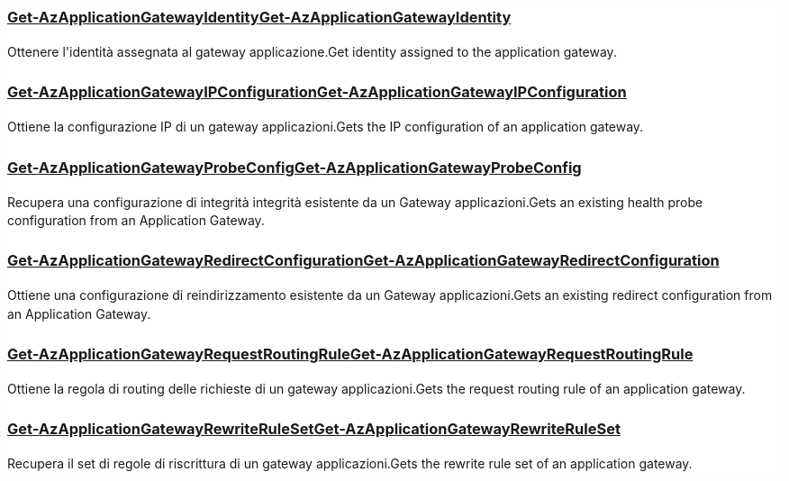 ### [<span data-ttu-id="90c90-230">Get-AzApplicationGatewayIdentity</span><span class="sxs-lookup"><span data-stu-id="90c90-230">Get-AzApplicationGatewayIdentity</span></span>](Get-AzApplicationGatewayIdentity.md)
<span data-ttu-id="90c90-231">Ottenere l'identità assegnata al gateway applicazione.</span><span class="sxs-lookup"><span data-stu-id="90c90-231">Get identity assigned to the application gateway.</span></span>

### [<span data-ttu-id="90c90-232">Get-AzApplicationGatewayIPConfiguration</span><span class="sxs-lookup"><span data-stu-id="90c90-232">Get-AzApplicationGatewayIPConfiguration</span></span>](Get-AzApplicationGatewayIPConfiguration.md)
<span data-ttu-id="90c90-233">Ottiene la configurazione IP di un gateway applicazioni.</span><span class="sxs-lookup"><span data-stu-id="90c90-233">Gets the IP configuration of an application gateway.</span></span>

### [<span data-ttu-id="90c90-234">Get-AzApplicationGatewayProbeConfig</span><span class="sxs-lookup"><span data-stu-id="90c90-234">Get-AzApplicationGatewayProbeConfig</span></span>](Get-AzApplicationGatewayProbeConfig.md)
<span data-ttu-id="90c90-235">Recupera una configurazione di integrità integrità esistente da un Gateway applicazioni.</span><span class="sxs-lookup"><span data-stu-id="90c90-235">Gets an existing health probe configuration from an Application Gateway.</span></span>

### [<span data-ttu-id="90c90-236">Get-AzApplicationGatewayRedirectConfiguration</span><span class="sxs-lookup"><span data-stu-id="90c90-236">Get-AzApplicationGatewayRedirectConfiguration</span></span>](Get-AzApplicationGatewayRedirectConfiguration.md)
<span data-ttu-id="90c90-237">Ottiene una configurazione di reindirizzamento esistente da un Gateway applicazioni.</span><span class="sxs-lookup"><span data-stu-id="90c90-237">Gets an existing redirect configuration from an Application Gateway.</span></span>

### [<span data-ttu-id="90c90-238">Get-AzApplicationGatewayRequestRoutingRule</span><span class="sxs-lookup"><span data-stu-id="90c90-238">Get-AzApplicationGatewayRequestRoutingRule</span></span>](Get-AzApplicationGatewayRequestRoutingRule.md)
<span data-ttu-id="90c90-239">Ottiene la regola di routing delle richieste di un gateway applicazioni.</span><span class="sxs-lookup"><span data-stu-id="90c90-239">Gets the request routing rule of an application gateway.</span></span>

### [<span data-ttu-id="90c90-240">Get-AzApplicationGatewayRewriteRuleSet</span><span class="sxs-lookup"><span data-stu-id="90c90-240">Get-AzApplicationGatewayRewriteRuleSet</span></span>](Get-AzApplicationGatewayRewriteRuleSet.md)
<span data-ttu-id="90c90-241">Recupera il set di regole di riscrittura di un gateway applicazioni.</span><span class="sxs-lookup"><span data-stu-id="90c90-241">Gets the rewrite rule set of an application gateway.</span></span>
